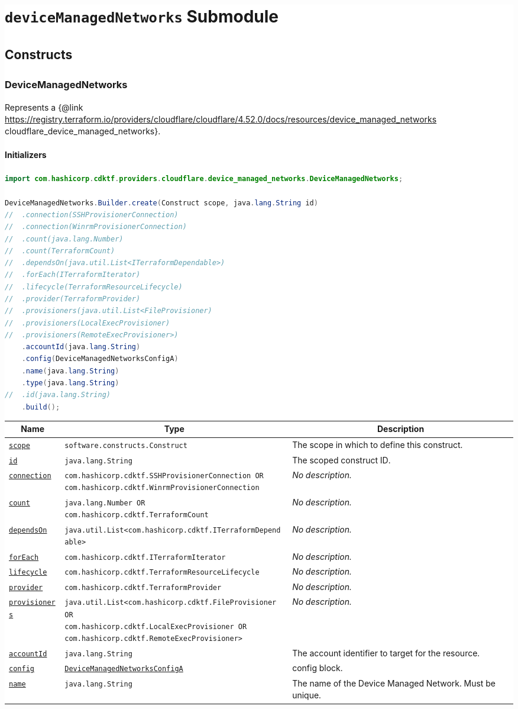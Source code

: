 # `deviceManagedNetworks` Submodule <a name="`deviceManagedNetworks` Submodule" id="@cdktf/provider-cloudflare.deviceManagedNetworks"></a>

## Constructs <a name="Constructs" id="Constructs"></a>

### DeviceManagedNetworks <a name="DeviceManagedNetworks" id="@cdktf/provider-cloudflare.deviceManagedNetworks.DeviceManagedNetworks"></a>

Represents a {@link https://registry.terraform.io/providers/cloudflare/cloudflare/4.52.0/docs/resources/device_managed_networks cloudflare_device_managed_networks}.

#### Initializers <a name="Initializers" id="@cdktf/provider-cloudflare.deviceManagedNetworks.DeviceManagedNetworks.Initializer"></a>

```java
import com.hashicorp.cdktf.providers.cloudflare.device_managed_networks.DeviceManagedNetworks;

DeviceManagedNetworks.Builder.create(Construct scope, java.lang.String id)
//  .connection(SSHProvisionerConnection)
//  .connection(WinrmProvisionerConnection)
//  .count(java.lang.Number)
//  .count(TerraformCount)
//  .dependsOn(java.util.List<ITerraformDependable>)
//  .forEach(ITerraformIterator)
//  .lifecycle(TerraformResourceLifecycle)
//  .provider(TerraformProvider)
//  .provisioners(java.util.List<FileProvisioner)
//  .provisioners(LocalExecProvisioner)
//  .provisioners(RemoteExecProvisioner>)
    .accountId(java.lang.String)
    .config(DeviceManagedNetworksConfigA)
    .name(java.lang.String)
    .type(java.lang.String)
//  .id(java.lang.String)
    .build();
```

| **Name** | **Type** | **Description** |
| --- | --- | --- |
| <code><a href="#@cdktf/provider-cloudflare.deviceManagedNetworks.DeviceManagedNetworks.Initializer.parameter.scope">scope</a></code> | <code>software.constructs.Construct</code> | The scope in which to define this construct. |
| <code><a href="#@cdktf/provider-cloudflare.deviceManagedNetworks.DeviceManagedNetworks.Initializer.parameter.id">id</a></code> | <code>java.lang.String</code> | The scoped construct ID. |
| <code><a href="#@cdktf/provider-cloudflare.deviceManagedNetworks.DeviceManagedNetworks.Initializer.parameter.connection">connection</a></code> | <code>com.hashicorp.cdktf.SSHProvisionerConnection OR com.hashicorp.cdktf.WinrmProvisionerConnection</code> | *No description.* |
| <code><a href="#@cdktf/provider-cloudflare.deviceManagedNetworks.DeviceManagedNetworks.Initializer.parameter.count">count</a></code> | <code>java.lang.Number OR com.hashicorp.cdktf.TerraformCount</code> | *No description.* |
| <code><a href="#@cdktf/provider-cloudflare.deviceManagedNetworks.DeviceManagedNetworks.Initializer.parameter.dependsOn">dependsOn</a></code> | <code>java.util.List<com.hashicorp.cdktf.ITerraformDependable></code> | *No description.* |
| <code><a href="#@cdktf/provider-cloudflare.deviceManagedNetworks.DeviceManagedNetworks.Initializer.parameter.forEach">forEach</a></code> | <code>com.hashicorp.cdktf.ITerraformIterator</code> | *No description.* |
| <code><a href="#@cdktf/provider-cloudflare.deviceManagedNetworks.DeviceManagedNetworks.Initializer.parameter.lifecycle">lifecycle</a></code> | <code>com.hashicorp.cdktf.TerraformResourceLifecycle</code> | *No description.* |
| <code><a href="#@cdktf/provider-cloudflare.deviceManagedNetworks.DeviceManagedNetworks.Initializer.parameter.provider">provider</a></code> | <code>com.hashicorp.cdktf.TerraformProvider</code> | *No description.* |
| <code><a href="#@cdktf/provider-cloudflare.deviceManagedNetworks.DeviceManagedNetworks.Initializer.parameter.provisioners">provisioners</a></code> | <code>java.util.List<com.hashicorp.cdktf.FileProvisioner OR com.hashicorp.cdktf.LocalExecProvisioner OR com.hashicorp.cdktf.RemoteExecProvisioner></code> | *No description.* |
| <code><a href="#@cdktf/provider-cloudflare.deviceManagedNetworks.DeviceManagedNetworks.Initializer.parameter.accountId">accountId</a></code> | <code>java.lang.String</code> | The account identifier to target for the resource. |
| <code><a href="#@cdktf/provider-cloudflare.deviceManagedNetworks.DeviceManagedNetworks.Initializer.parameter.config">config</a></code> | <code><a href="#@cdktf/provider-cloudflare.deviceManagedNetworks.DeviceManagedNetworksConfigA">DeviceManagedNetworksConfigA</a></code> | config block. |
| <code><a href="#@cdktf/provider-cloudflare.deviceManagedNetworks.DeviceManagedNetworks.Initializer.parameter.name">name</a></code> | <code>java.lang.String</code> | The name of the Device Managed Network. Must be unique. |